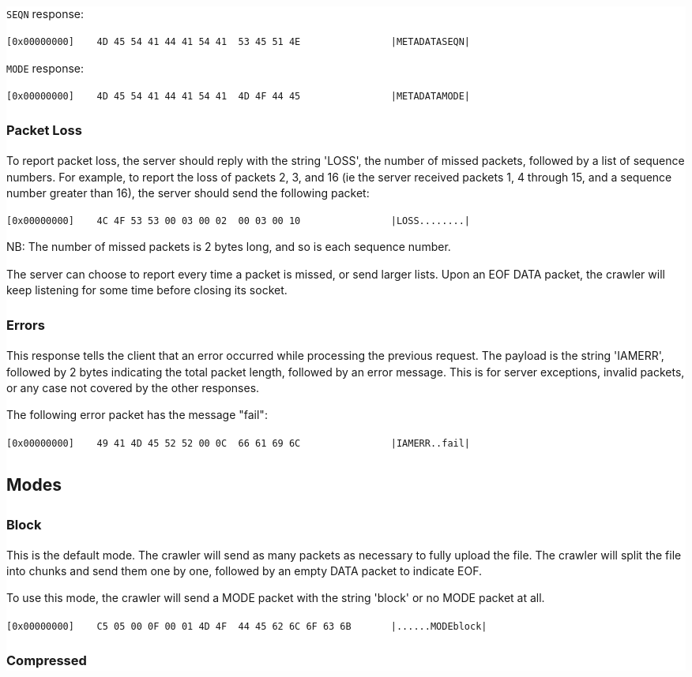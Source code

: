 `SEQN` response:

```
[0x00000000]    4D 45 54 41 44 41 54 41  53 45 51 4E                |METADATASEQN|
```

`MODE` response:

```
[0x00000000]    4D 45 54 41 44 41 54 41  4D 4F 44 45                |METADATAMODE|
```

### <a id="loss"/>Packet Loss

To report packet loss, the server should reply with the string 'LOSS', the number of missed packets, followed by a list of sequence numbers. For example, to report the loss of packets 2, 3, and 16 (ie the server received packets 1, 4 through 15, and a sequence number greater than 16), the server should send the following packet:

```
[0x00000000]    4C 4F 53 53 00 03 00 02  00 03 00 10                |LOSS........|
```

NB: The number of missed packets is 2 bytes long, and so is each sequence number.

The server can choose to report every time a packet is missed, or send larger lists. Upon an EOF DATA packet, the crawler will keep listening for some time before closing its socket.

### <a id="errors"/>Errors

This response tells the client that an error occurred while processing the previous request. The payload is the string 'IAMERR', followed by 2 bytes indicating the total packet length, followed by an error message. This is for server exceptions, invalid packets, or any case not covered by the other responses.

The following error packet has the message "fail":

```
[0x00000000]    49 41 4D 45 52 52 00 0C  66 61 69 6C                |IAMERR..fail|
```

## <a id="modes"/>Modes

### <a id="block"/>Block

This is the default mode. The crawler will send as many packets as necessary to fully upload the file. The crawler will split the file into chunks and send them one by one, followed by an empty DATA packet to indicate EOF.

To use this mode, the crawler will send a MODE packet with the string 'block' or no MODE packet at all.

```
[0x00000000]    C5 05 00 0F 00 01 4D 4F  44 45 62 6C 6F 63 6B       |......MODEblock|
```

### <a id="compressed"/>Compressed
